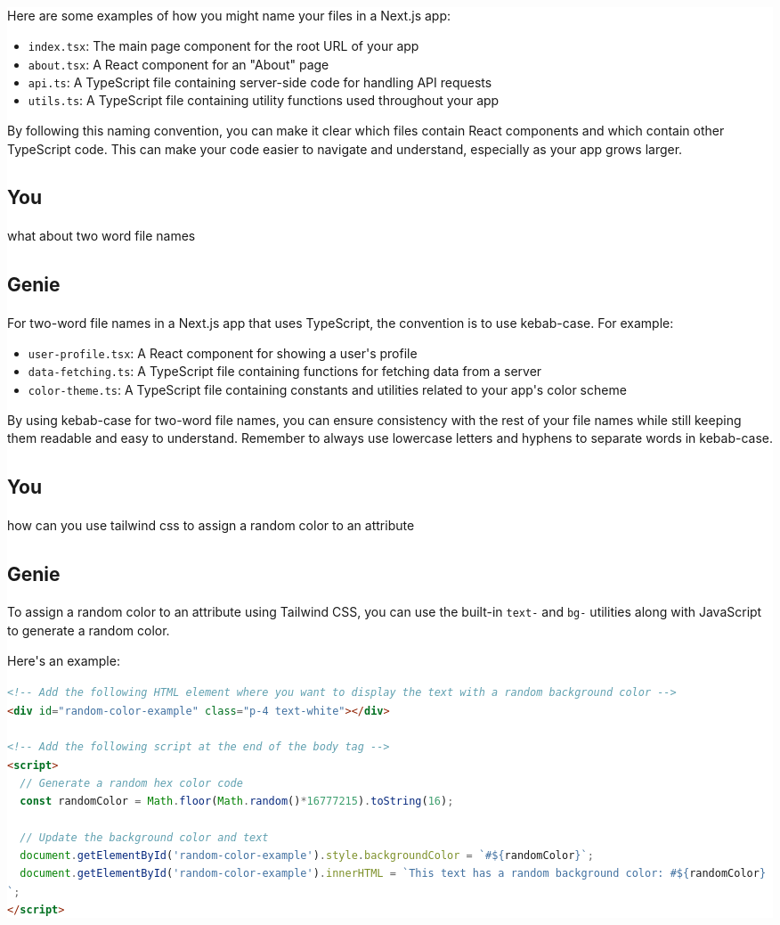 Here are some examples of how you might name your files in a Next.js app:

- `index.tsx`: The main page component for the root URL of your app
- `about.tsx`: A React component for an "About" page
- `api.ts`: A TypeScript file containing server-side code for handling API requests
- `utils.ts`: A TypeScript file containing utility functions used throughout your app

By following this naming convention, you can make it clear which files contain React components and which contain other TypeScript code. This can make your code easier to navigate and understand, especially as your app grows larger.

## You

what about two word file names

## Genie

For two-word file names in a Next.js app that uses TypeScript, the convention is to use kebab-case. For example:

- `user-profile.tsx`: A React component for showing a user's profile
- `data-fetching.ts`: A TypeScript file containing functions for fetching data from a server
- `color-theme.ts`: A TypeScript file containing constants and utilities related to your app's color scheme

By using kebab-case for two-word file names, you can ensure consistency with the rest of your file names while still keeping them readable and easy to understand. Remember to always use lowercase letters and hyphens to separate words in kebab-case.

## You

how can you use tailwind css to assign a random color to an attribute

## Genie

To assign a random color to an attribute using Tailwind CSS, you can use the built-in `text-` and `bg-` utilities along with JavaScript to generate a random color.

Here's an example:

```html
<!-- Add the following HTML element where you want to display the text with a random background color -->
<div id="random-color-example" class="p-4 text-white"></div>

<!-- Add the following script at the end of the body tag -->
<script>
  // Generate a random hex color code
  const randomColor = Math.floor(Math.random()*16777215).toString(16);
  
  // Update the background color and text
  document.getElementById('random-color-example').style.backgroundColor = `#${randomColor}`;
  document.getElementById('random-color-example').innerHTML = `This text has a random background color: #${randomColor}`;
</script>
```
